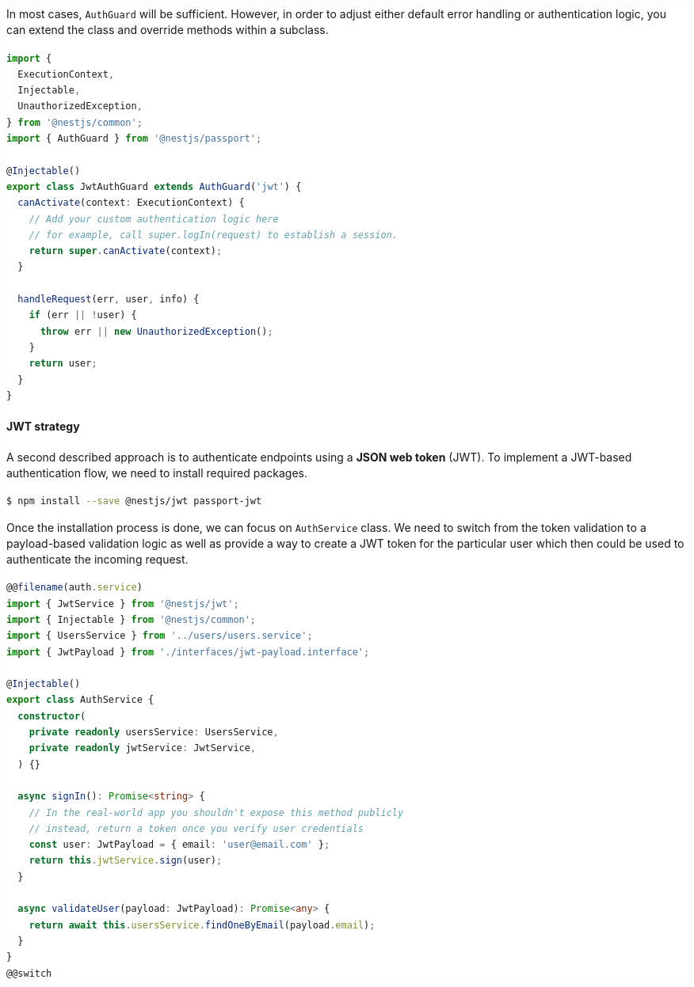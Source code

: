 In most cases, `AuthGuard` will be sufficient. However, in order to adjust either default error handling or authentication logic, you can extend the class and override methods within a subclass.

```typescript
import {
  ExecutionContext,
  Injectable,
  UnauthorizedException,
} from '@nestjs/common';
import { AuthGuard } from '@nestjs/passport';

@Injectable()
export class JwtAuthGuard extends AuthGuard('jwt') {
  canActivate(context: ExecutionContext) {
    // Add your custom authentication logic here
    // for example, call super.logIn(request) to establish a session.
    return super.canActivate(context);
  }

  handleRequest(err, user, info) {
    if (err || !user) {
      throw err || new UnauthorizedException();
    }
    return user;
  }
}
```

#### JWT strategy

A second described approach is to authenticate endpoints using a **JSON web token** (JWT). To implement a JWT-based authentication flow, we need to install required packages.

```bash
$ npm install --save @nestjs/jwt passport-jwt
```

Once the installation process is done, we can focus on `AuthService` class. We need to switch from the token validation to a payload-based validation logic as well as provide a way to create a JWT token for the particular user which then could be used to authenticate the incoming request.

```typescript
@@filename(auth.service)
import { JwtService } from '@nestjs/jwt';
import { Injectable } from '@nestjs/common';
import { UsersService } from '../users/users.service';
import { JwtPayload } from './interfaces/jwt-payload.interface';

@Injectable()
export class AuthService {
  constructor(
    private readonly usersService: UsersService,
    private readonly jwtService: JwtService,
  ) {}

  async signIn(): Promise<string> {
    // In the real-world app you shouldn't expose this method publicly
    // instead, return a token once you verify user credentials
    const user: JwtPayload = { email: 'user@email.com' };
    return this.jwtService.sign(user);
  }

  async validateUser(payload: JwtPayload): Promise<any> {
    return await this.usersService.findOneByEmail(payload.email);
  }
}
@@switch
```